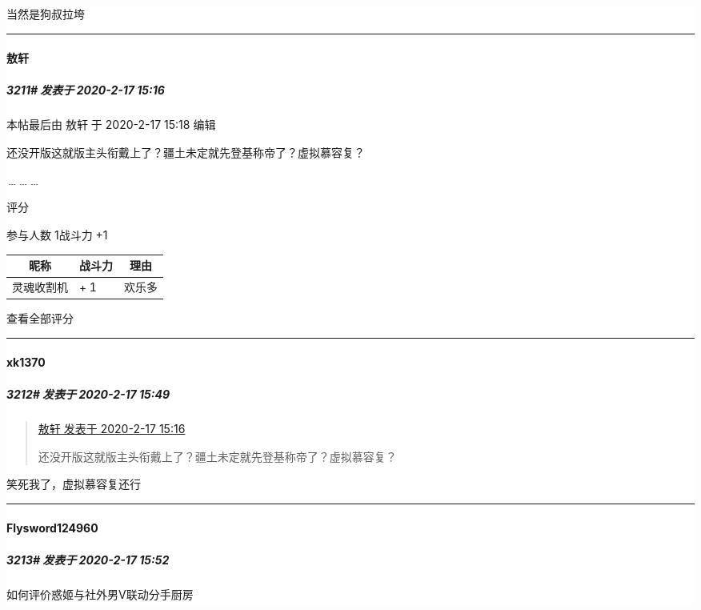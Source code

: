 


当然是狗叔拉垮







-----

####  敖轩  
##### 3211#       发表于 2020-2-17 15:16



 本帖最后由 敖轩 于 2020-2-17 15:18 编辑 

还没开版这就版主头衔戴上了？疆土未定就先登基称帝了？虚拟慕容复？



﹍﹍﹍

评分





 参与人数 1战斗力 +1

|昵称|战斗力|理由|
|----|---|---|
| 灵魂收割机| + 1|欢乐多|



查看全部评分






-----

####  xk1370  
##### 3212#       发表于 2020-2-17 15:49



<blockquote><a href="httphttps://bbs.saraba1st.com/2b/forum.php?mod=redirect&amp;goto=findpost&amp;pid=46441326&amp;ptid=1909283" target="_blank">敖轩 发表于 2020-2-17 15:16</a>

还没开版这就版主头衔戴上了？疆土未定就先登基称帝了？虚拟慕容复？</blockquote>
笑死我了，虚拟慕容复还行







-----

####  Flysword124960  
##### 3213#       发表于 2020-2-17 15:52




如何评价惑姬与社外男V联动分手厨房





                                          